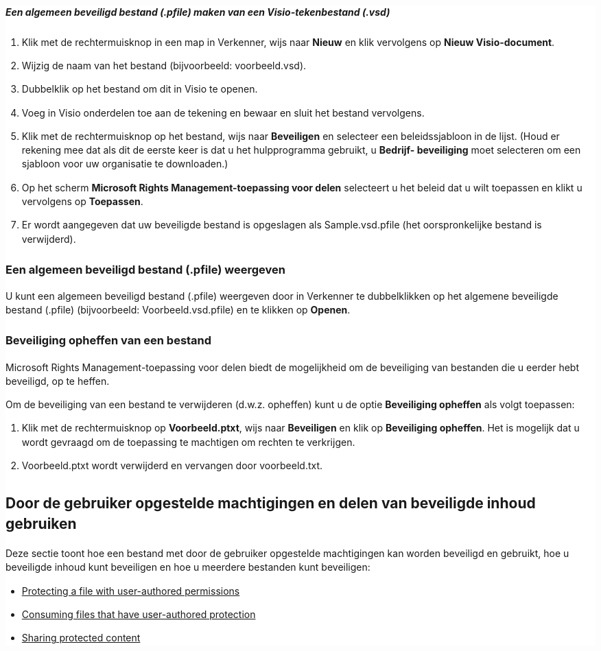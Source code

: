 ##### Een algemeen beveiligd bestand (.pfile) maken van een Visio-tekenbestand (.vsd)

1.  Klik met de rechtermuisknop in een map in Verkenner, wijs naar **Nieuw** en klik vervolgens op **Nieuw Visio-document**.

2.  Wijzig de naam van het bestand (bijvoorbeeld: voorbeeld.vsd).

3.  Dubbelklik op het bestand om dit in Visio te openen.

4.  Voeg in Visio onderdelen toe aan de tekening en bewaar en sluit het bestand vervolgens.

5.  Klik met de rechtermuisknop op het bestand, wijs naar **Beveiligen** en selecteer een beleidssjabloon in de lijst. (Houd er rekening mee dat als dit de eerste keer is dat u het hulpprogramma gebruikt, u **Bedrijf- beveiliging** moet selecteren om een sjabloon voor uw organisatie te downloaden.)

6.  Op het scherm **Microsoft Rights Management-toepassing voor delen** selecteert u het beleid dat u wilt toepassen en klikt u vervolgens op **Toepassen**.

7.  Er wordt aangegeven dat uw beveiligde bestand is opgeslagen als Sample.vsd.pfile (het oorspronkelijke bestand is verwijderd).

### <a name="BKMK_ViewPFILE"></a>Een algemeen beveiligd bestand (.pfile) weergeven
U kunt een algemeen beveiligd bestand (.pfile) weergeven door in Verkenner te dubbelklikken op het algemene beveiligde bestand (.pfile) (bijvoorbeeld: Voorbeeld.vsd.pfile) en te klikken op **Openen**.

### <a name="BKMK_Unprotect"></a>Beveiliging opheffen van een bestand
Microsoft Rights Management-toepassing voor delen biedt de mogelijkheid om de beveiliging van bestanden die u eerder hebt beveiligd, op te heffen.

Om de beveiliging van een bestand te verwijderen (d.w.z. opheffen) kunt u de optie **Beveiliging opheffen** als volgt toepassen:

1.  Klik met de rechtermuisknop op **Voorbeeld.ptxt**, wijs naar **Beveiligen** en klik op **Beveiliging opheffen**. Het is mogelijk dat u wordt gevraagd om de toepassing te machtigen om rechten te verkrijgen.

2.  Voorbeeld.ptxt wordt verwijderd en vervangen door voorbeeld.txt.

## <a name="BKMK_Custom"></a>Door de gebruiker opgestelde machtigingen en delen van beveiligde inhoud gebruiken
Deze sectie toont hoe een bestand met door de gebruiker opgestelde machtigingen kan worden beveiligd en gebruikt, hoe u beveiligde inhoud kunt beveiligen en hoe u meerdere bestanden kunt beveiligen:

-   [Protecting a file with user-authored permissions](../Topic/Microsoft_Rights_Management_sharing_application_user_guide_-_original_publication.md#BKMK_ProtectCustom)

-   [Consuming files that have user-authored protection](../Topic/Microsoft_Rights_Management_sharing_application_user_guide_-_original_publication.md#BKMK_UserDefined)

-   [Sharing protected content](../Topic/Microsoft_Rights_Management_sharing_application_user_guide_-_original_publication.md#BKMK_ShareProtected)

